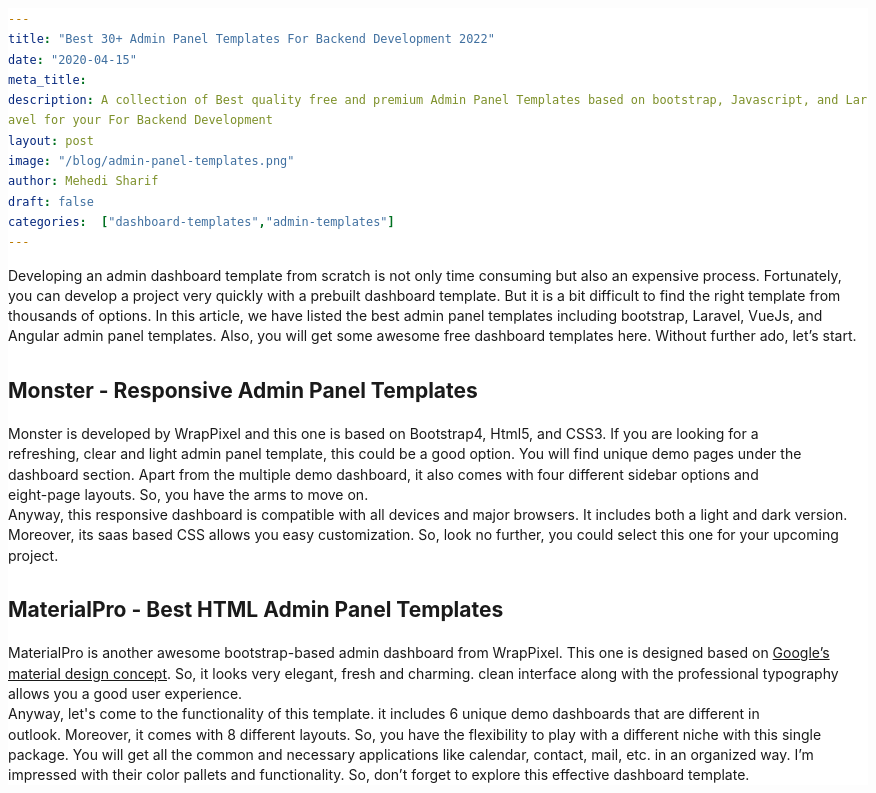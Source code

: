 ```yaml
---
title: "Best 30+ Admin Panel Templates For Backend Development 2022"
date: "2020-04-15"
meta_title:
description: A collection of Best quality free and premium Admin Panel Templates based on bootstrap, Javascript, and Laravel for your For Backend Development
layout: post
image: "/blog/admin-panel-templates.png"
author: Mehedi Sharif
draft: false
categories:  ["dashboard-templates","admin-templates"]
---
```


Developing an admin dashboard template from scratch is not only time consuming but also an expensive process. Fortunately, you can develop a project very quickly with a prebuilt dashboard template. But it is a bit difficult to find the right template from thousands of options. In this article, we have listed the best admin panel templates including bootstrap, Laravel, VueJs, and Angular admin panel templates. Also, you will get some awesome free dashboard templates here. Without further ado, let’s start.

## Monster - Responsive Admin Panel Templates

<Mockup src="/blog/monster-admin.png" alt="monster admin bootstrap admin template"/>

Monster is developed by WrapPixel and this one is based on Bootstrap4, Html5, and CSS3. If you are looking for a  
refreshing, clear and light admin panel template, this could be a good option. You will find unique demo pages under the dashboard section. Apart from the multiple demo dashboard, it also comes with four different sidebar options and  
eight-page layouts. So, you have the arms to move on.  
Anyway, this responsive dashboard is compatible with all devices and major browsers. It includes both a light and dark version. Moreover, its saas based CSS allows you easy customization. So, look no further, you could select this one for your upcoming project.

<Download href="https://www.wrappixel.com/templates/monsteradmin/?ref=19"/>
<Demo href="https://demos.wrappixel.com/premium-admin-templates/bootstrap/monster-bootstrap/package/html/main/index2.html"/>

## MaterialPro - Best HTML Admin Panel Templates

<Mockup src="/blog/materialpro.png" alt="MaterialPro - Best HTML Admin Panel Templates"/>

MaterialPro is another awesome bootstrap-based admin dashboard from WrapPixel. This one is designed based on <A href="https://en.wikipedia.org/wiki/Material_Design">Google’s material design concept</A>. So, it looks very elegant, fresh and charming. clean interface along with the professional typography allows you a good user experience.  
Anyway, let's come to the functionality of this template. it includes 6 unique demo dashboards that are different in  
outlook. Moreover, it comes with 8 different layouts. So, you have the flexibility to play with a different niche with this single package. You will get all the common and necessary applications like calendar, contact, mail, etc. in an organized way. I’m impressed with their color pallets and functionality. So, don’t forget to explore this effective dashboard template.
